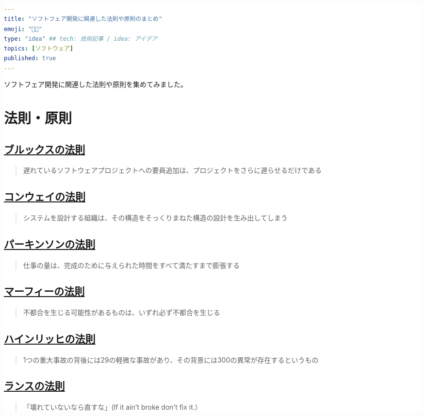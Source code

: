 ```yaml
---
title: "ソフトフェア開発に関連した法則や原則のまとめ"
emoji: "🧑‍🔧"
type: "idea" ## tech: 技術記事 / idea: アイデア
topics: [ソフトウェア]
published: true
---
```


ソフトフェア開発に関連した法則や原則を集めてみました。

# 法則・原則

## [ブルックスの法則](https://ja.wikipedia.org/wiki/%E3%83%96%E3%83%AB%E3%83%83%E3%82%AF%E3%82%B9%E3%81%AE%E6%B3%95%E5%89%87)

>遅れているソフトウェアプロジェクトへの要員追加は、プロジェクトをさらに遅らせるだけである

## [コンウェイの法則](https://ja.wikipedia.org/wiki/%E3%83%A1%E3%83%AB%E3%83%B4%E3%82%A3%E3%83%B3%E3%83%BB%E3%82%B3%E3%83%B3%E3%82%A6%E3%82%A7%E3%82%A4#:~:text=%E3%83%A1%E3%83%AB%E3%83%B4%E3%82%A3%E3%83%B3%E3%83%BB%E3%82%B3%E3%83%B3%E3%82%A6%E3%82%A7%E3%82%A4%EF%BC%88%E8%8B%B1%3A%20Melvin,Organizations%20which%20design%20systems%20are)

>システムを設計する組織は、その構造をそっくりまねた構造の設計を生み出してしまう

## [パーキンソンの法則](https://ja.wikipedia.org/wiki/%E3%83%91%E3%83%BC%E3%82%AD%E3%83%B3%E3%82%BD%E3%83%B3%E3%81%AE%E6%B3%95%E5%89%87)

>仕事の量は、完成のために与えられた時間をすべて満たすまで膨張する

## [マーフィーの法則](https://ja.wikipedia.org/wiki/%E3%83%9E%E3%83%BC%E3%83%95%E3%82%A3%E3%83%BC%E3%81%AE%E6%B3%95%E5%89%87)

>不都合を生じる可能性があるものは、いずれ必ず不都合を生じる

## [ハインリッヒの法則](https://ja.wikipedia.org/wiki/%E3%83%8F%E3%82%A4%E3%83%B3%E3%83%AA%E3%83%83%E3%83%92%E3%81%AE%E6%B3%95%E5%89%87)

> 1つの重大事故の背後には29の軽微な事故があり、その背景には300の異常が存在するというもの

## [ランスの法則](https://medium.com/@gintoki/%E3%83%A9%E3%83%B3%E3%82%B9%E3%81%AE%E6%B3%95%E5%89%87-383b1a748846)

>「壊れていないなら直すな」(If it ain’t broke don’t fix it.）
